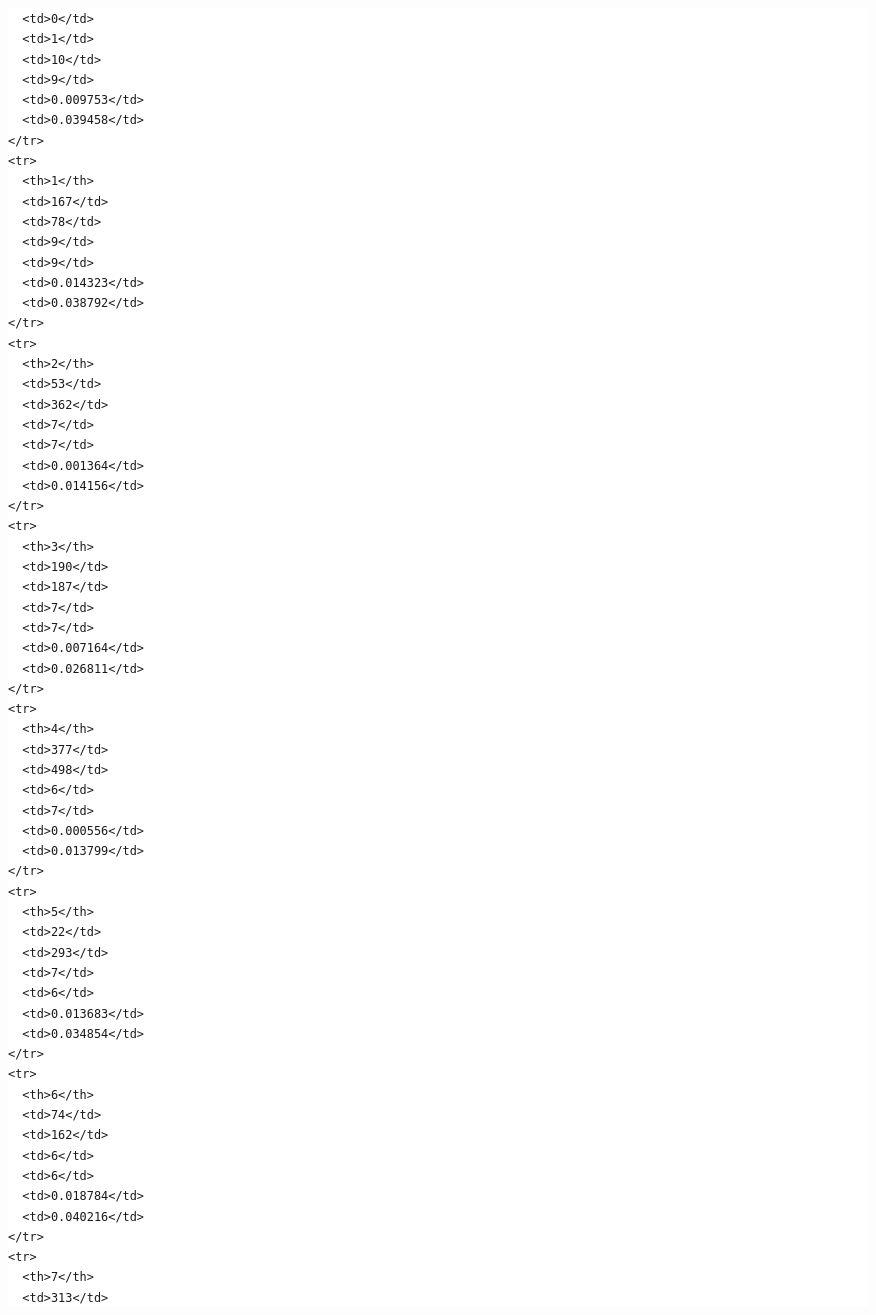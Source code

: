       <td>0</td>
      <td>1</td>
      <td>10</td>
      <td>9</td>
      <td>0.009753</td>
      <td>0.039458</td>
    </tr>
    <tr>
      <th>1</th>
      <td>167</td>
      <td>78</td>
      <td>9</td>
      <td>9</td>
      <td>0.014323</td>
      <td>0.038792</td>
    </tr>
    <tr>
      <th>2</th>
      <td>53</td>
      <td>362</td>
      <td>7</td>
      <td>7</td>
      <td>0.001364</td>
      <td>0.014156</td>
    </tr>
    <tr>
      <th>3</th>
      <td>190</td>
      <td>187</td>
      <td>7</td>
      <td>7</td>
      <td>0.007164</td>
      <td>0.026811</td>
    </tr>
    <tr>
      <th>4</th>
      <td>377</td>
      <td>498</td>
      <td>6</td>
      <td>7</td>
      <td>0.000556</td>
      <td>0.013799</td>
    </tr>
    <tr>
      <th>5</th>
      <td>22</td>
      <td>293</td>
      <td>7</td>
      <td>6</td>
      <td>0.013683</td>
      <td>0.034854</td>
    </tr>
    <tr>
      <th>6</th>
      <td>74</td>
      <td>162</td>
      <td>6</td>
      <td>6</td>
      <td>0.018784</td>
      <td>0.040216</td>
    </tr>
    <tr>
      <th>7</th>
      <td>313</td>